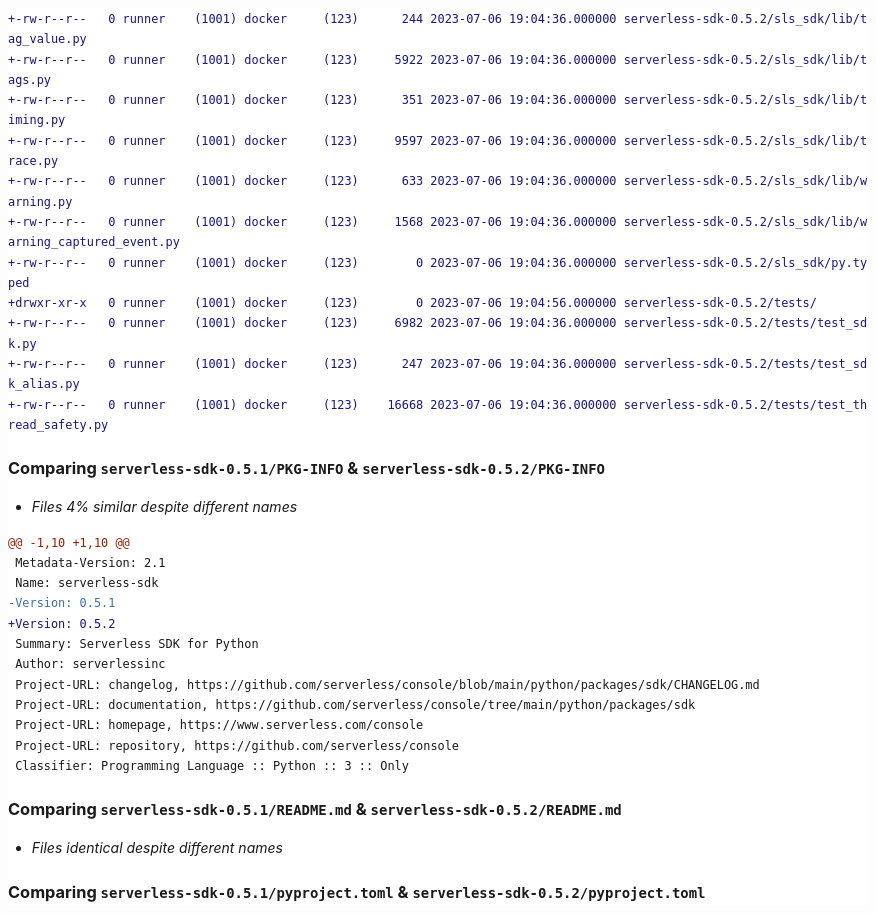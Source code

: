 ```diff
+-rw-r--r--   0 runner    (1001) docker     (123)      244 2023-07-06 19:04:36.000000 serverless-sdk-0.5.2/sls_sdk/lib/tag_value.py
+-rw-r--r--   0 runner    (1001) docker     (123)     5922 2023-07-06 19:04:36.000000 serverless-sdk-0.5.2/sls_sdk/lib/tags.py
+-rw-r--r--   0 runner    (1001) docker     (123)      351 2023-07-06 19:04:36.000000 serverless-sdk-0.5.2/sls_sdk/lib/timing.py
+-rw-r--r--   0 runner    (1001) docker     (123)     9597 2023-07-06 19:04:36.000000 serverless-sdk-0.5.2/sls_sdk/lib/trace.py
+-rw-r--r--   0 runner    (1001) docker     (123)      633 2023-07-06 19:04:36.000000 serverless-sdk-0.5.2/sls_sdk/lib/warning.py
+-rw-r--r--   0 runner    (1001) docker     (123)     1568 2023-07-06 19:04:36.000000 serverless-sdk-0.5.2/sls_sdk/lib/warning_captured_event.py
+-rw-r--r--   0 runner    (1001) docker     (123)        0 2023-07-06 19:04:36.000000 serverless-sdk-0.5.2/sls_sdk/py.typed
+drwxr-xr-x   0 runner    (1001) docker     (123)        0 2023-07-06 19:04:56.000000 serverless-sdk-0.5.2/tests/
+-rw-r--r--   0 runner    (1001) docker     (123)     6982 2023-07-06 19:04:36.000000 serverless-sdk-0.5.2/tests/test_sdk.py
+-rw-r--r--   0 runner    (1001) docker     (123)      247 2023-07-06 19:04:36.000000 serverless-sdk-0.5.2/tests/test_sdk_alias.py
+-rw-r--r--   0 runner    (1001) docker     (123)    16668 2023-07-06 19:04:36.000000 serverless-sdk-0.5.2/tests/test_thread_safety.py
```

### Comparing `serverless-sdk-0.5.1/PKG-INFO` & `serverless-sdk-0.5.2/PKG-INFO`

 * *Files 4% similar despite different names*

```diff
@@ -1,10 +1,10 @@
 Metadata-Version: 2.1
 Name: serverless-sdk
-Version: 0.5.1
+Version: 0.5.2
 Summary: Serverless SDK for Python
 Author: serverlessinc
 Project-URL: changelog, https://github.com/serverless/console/blob/main/python/packages/sdk/CHANGELOG.md
 Project-URL: documentation, https://github.com/serverless/console/tree/main/python/packages/sdk
 Project-URL: homepage, https://www.serverless.com/console
 Project-URL: repository, https://github.com/serverless/console
 Classifier: Programming Language :: Python :: 3 :: Only
```

### Comparing `serverless-sdk-0.5.1/README.md` & `serverless-sdk-0.5.2/README.md`

 * *Files identical despite different names*

### Comparing `serverless-sdk-0.5.1/pyproject.toml` & `serverless-sdk-0.5.2/pyproject.toml`
